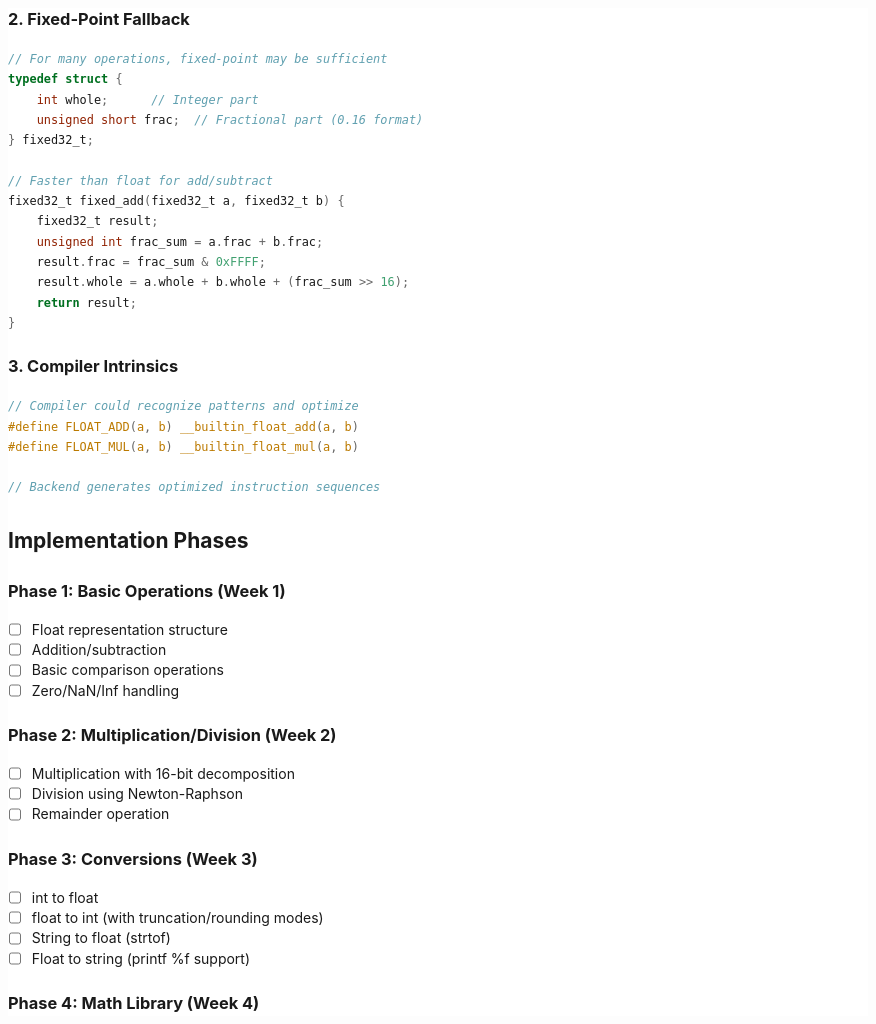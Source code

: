 ### 2. Fixed-Point Fallback

```c
// For many operations, fixed-point may be sufficient
typedef struct {
    int whole;      // Integer part
    unsigned short frac;  // Fractional part (0.16 format)
} fixed32_t;

// Faster than float for add/subtract
fixed32_t fixed_add(fixed32_t a, fixed32_t b) {
    fixed32_t result;
    unsigned int frac_sum = a.frac + b.frac;
    result.frac = frac_sum & 0xFFFF;
    result.whole = a.whole + b.whole + (frac_sum >> 16);
    return result;
}
```

### 3. Compiler Intrinsics

```c
// Compiler could recognize patterns and optimize
#define FLOAT_ADD(a, b) __builtin_float_add(a, b)
#define FLOAT_MUL(a, b) __builtin_float_mul(a, b)

// Backend generates optimized instruction sequences
```

## Implementation Phases

### Phase 1: Basic Operations (Week 1)

- [ ] Float representation structure
- [ ] Addition/subtraction
- [ ] Basic comparison operations
- [ ] Zero/NaN/Inf handling

### Phase 2: Multiplication/Division (Week 2)

- [ ] Multiplication with 16-bit decomposition
- [ ] Division using Newton-Raphson
- [ ] Remainder operation

### Phase 3: Conversions (Week 3)

- [ ] int to float
- [ ] float to int (with truncation/rounding modes)
- [ ] String to float (strtof)
- [ ] Float to string (printf %f support)

### Phase 4: Math Library (Week 4)
